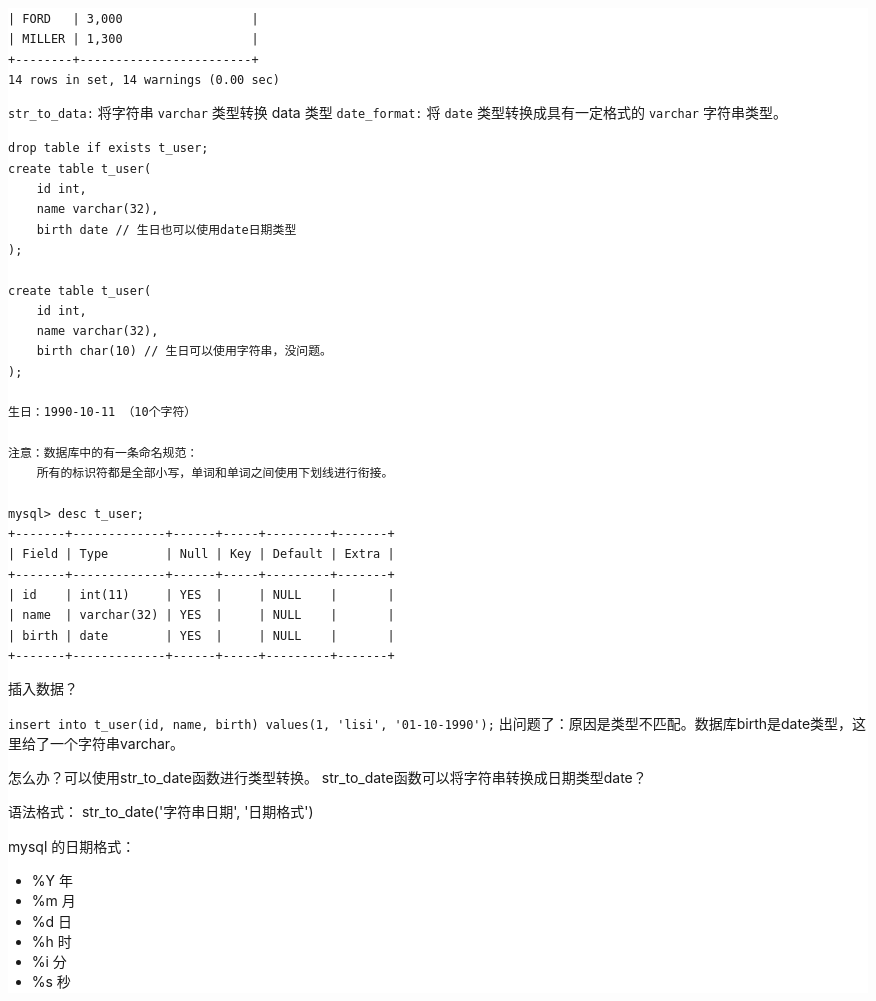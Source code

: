```mysql
| FORD   | 3,000                  |
| MILLER | 1,300                  |
+--------+------------------------+
14 rows in set, 14 warnings (0.00 sec)
```

`str_to_data:` 将字符串 `varchar` 类型转换 data 类型
`date_format:` 将 `date` 类型转换成具有一定格式的 `varchar` 字符串类型。

```mysql
drop table if exists t_user;
create table t_user(
	id int,
	name varchar(32),
	birth date // 生日也可以使用date日期类型
);

create table t_user(
	id int,
	name varchar(32),
	birth char(10) // 生日可以使用字符串，没问题。
);

生日：1990-10-11 （10个字符）

注意：数据库中的有一条命名规范：
	所有的标识符都是全部小写，单词和单词之间使用下划线进行衔接。

mysql> desc t_user;
+-------+-------------+------+-----+---------+-------+
| Field | Type        | Null | Key | Default | Extra |
+-------+-------------+------+-----+---------+-------+
| id    | int(11)     | YES  |     | NULL    |       |
| name  | varchar(32) | YES  |     | NULL    |       |
| birth | date        | YES  |     | NULL    |       |
+-------+-------------+------+-----+---------+-------+
```

插入数据？

`insert into t_user(id, name, birth) values(1, 'lisi', '01-10-1990');`
出问题了：原因是类型不匹配。数据库birth是date类型，这里给了一个字符串varchar。

怎么办？可以使用str_to_date函数进行类型转换。
str_to_date函数可以将字符串转换成日期类型date？

语法格式：
str_to_date('字符串日期', '日期格式')

mysql 的日期格式：

- %Y  年
- %m  月
- %d  日
- %h  时
- %i  分
- %s  秒
